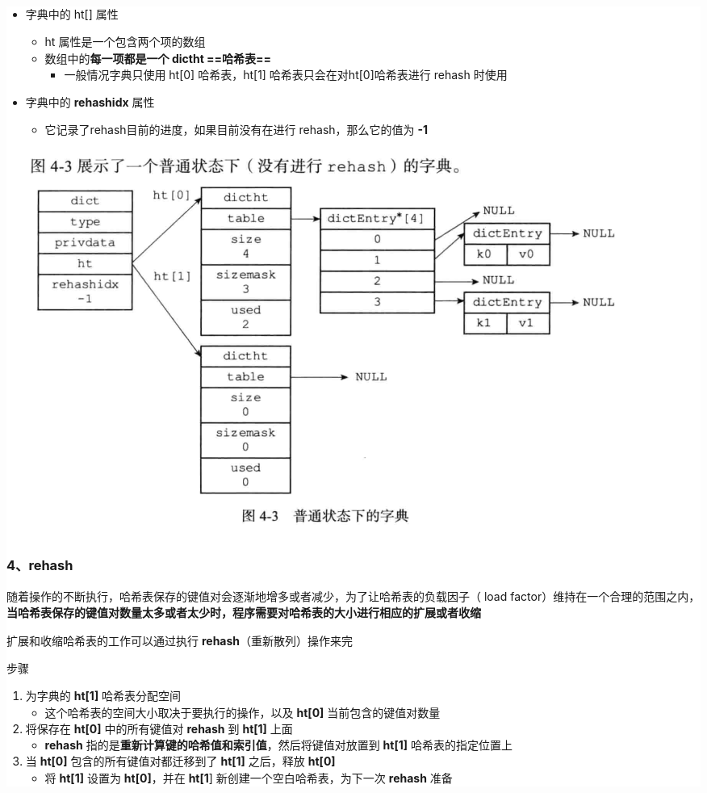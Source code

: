 * 字典中的 ht[]  属性
    * ht 属性是一个包含两个项的数组
    * 数组中的**每一项都是一个 dictht ==哈希表==**
        * 一般情况字典只使用 ht[0] 哈希表，ht[1] 哈希表只会在对ht[0]哈希表进行 rehash 时使用
* 字典中的 **rehashidx** 属性
    
    * 它记录了rehash目前的进度，如果目前没有在进行 rehash，那么它的值为 **-1**

![](images/TIM截图20200509154257.png)



### 4、rehash

随着操作的不断执行，哈希表保存的键值对会逐渐地增多或者减少，为了让哈希表的负载因子（ load factor）维持在一个合理的范围之内，**当哈希表保存的键值对数量太多或者太少时，程序需要对哈希表的大小进行相应的扩展或者收缩**



扩展和收缩哈希表的工作可以通过执行 **rehash**（重新散列）操作来完

步骤

1. 为字典的 **ht[1]** 哈希表分配空间
    * 这个哈希表的空间大小取决于要执行的操作，以及 **ht[0]** 当前包含的键值对数量
2. 将保存在 **ht[0]** 中的所有键值对 **rehash** 到 **ht[1]** 上面
    * **rehash** 指的是**重新计算键的哈希值和索引值**，然后将键值对放置到 **ht[1]** 哈希表的指定位置上
3. 当 **ht[0]** 包含的所有键值对都迁移到了 **ht[1]** 之后，释放 **ht[0]**
    * 将 **ht[1]** 设置为 **ht[0]**，并在 **ht[1**] 新创建一个空白哈希表，为下一次 **rehash** 准备


